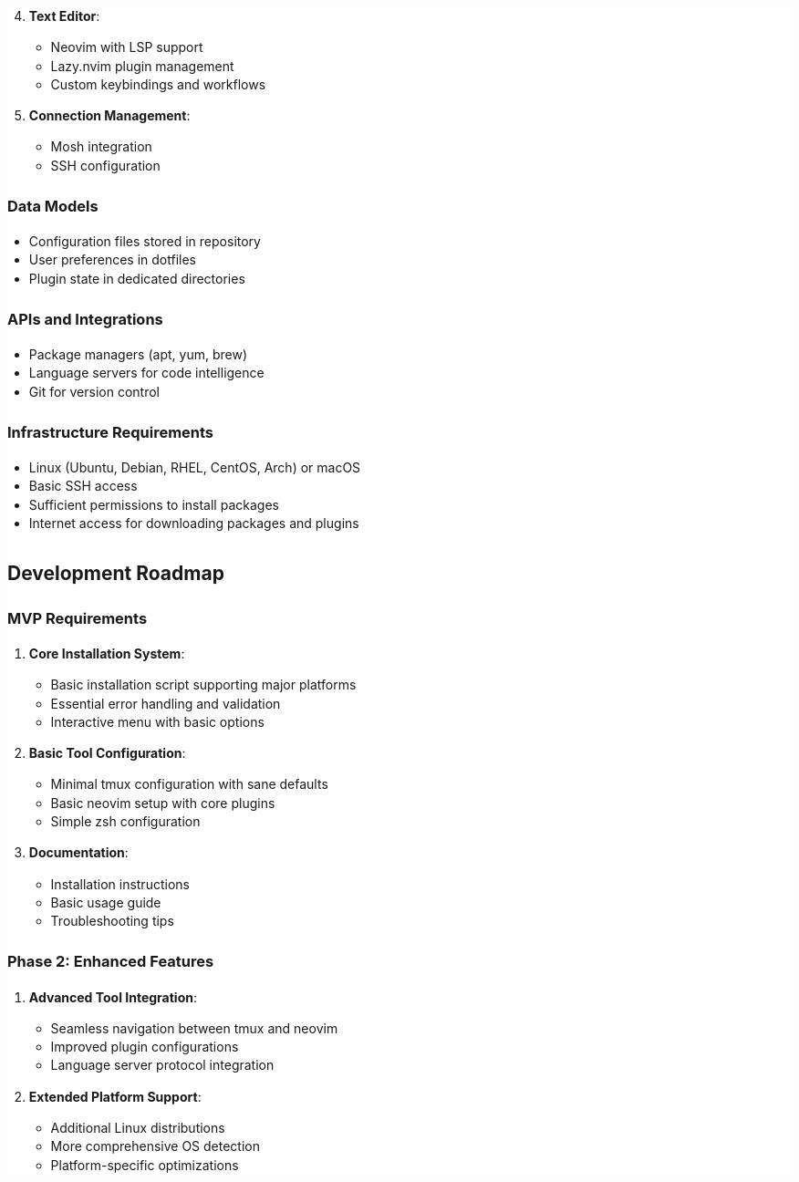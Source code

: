 4. **Text Editor**:
   - Neovim with LSP support
   - Lazy.nvim plugin management
   - Custom keybindings and workflows

5. **Connection Management**:
   - Mosh integration
   - SSH configuration

### Data Models
- Configuration files stored in repository
- User preferences in dotfiles
- Plugin state in dedicated directories

### APIs and Integrations
- Package managers (apt, yum, brew)
- Language servers for code intelligence
- Git for version control

### Infrastructure Requirements
- Linux (Ubuntu, Debian, RHEL, CentOS, Arch) or macOS
- Basic SSH access
- Sufficient permissions to install packages
- Internet access for downloading packages and plugins

## Development Roadmap  

### MVP Requirements
1. **Core Installation System**:
   - Basic installation script supporting major platforms
   - Essential error handling and validation
   - Interactive menu with basic options

2. **Basic Tool Configuration**:
   - Minimal tmux configuration with sane defaults
   - Basic neovim setup with core plugins
   - Simple zsh configuration

3. **Documentation**:
   - Installation instructions
   - Basic usage guide
   - Troubleshooting tips

### Phase 2: Enhanced Features
1. **Advanced Tool Integration**:
   - Seamless navigation between tmux and neovim
   - Improved plugin configurations
   - Language server protocol integration

2. **Extended Platform Support**:
   - Additional Linux distributions
   - More comprehensive OS detection
   - Platform-specific optimizations
